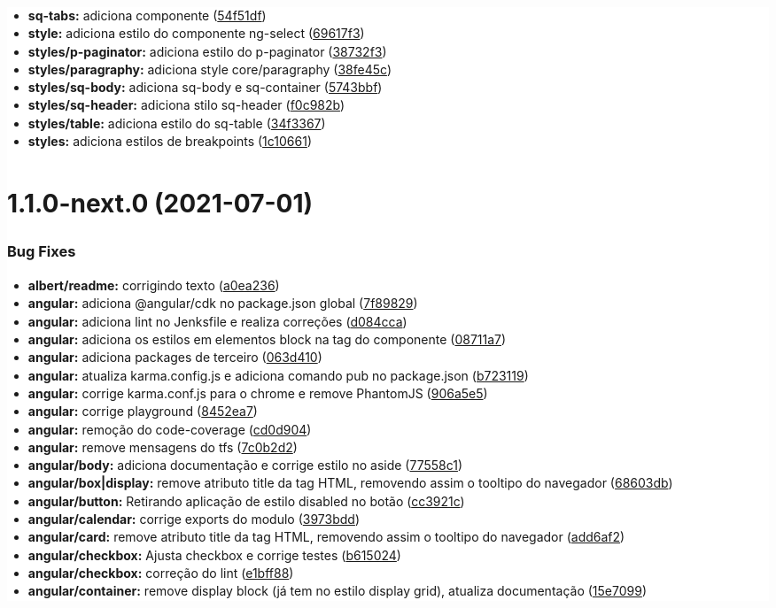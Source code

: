 * **sq-tabs:** adiciona componente ([54f51df](https://tfs.seniorsolution.com.br/PD/Albert/_git/alb-front/commits/54f51df43fb023aa30191f8d636e183d6096259b))
* **style:** adiciona estilo do componente ng-select ([69617f3](https://tfs.seniorsolution.com.br/PD/Albert/_git/alb-front/commits/69617f37b80484f67487c53d749688badf719cc2))
* **styles/p-paginator:** adiciona estilo do p-paginator ([38732f3](https://tfs.seniorsolution.com.br/PD/Albert/_git/alb-front/commits/38732f36a27533e647e4e1a98c7b10cff5b6c18e))
* **styles/paragraphy:** adiciona style core/paragraphy ([38fe45c](https://tfs.seniorsolution.com.br/PD/Albert/_git/alb-front/commits/38fe45c4f151dcc811bb60687123b1c54018024c))
* **styles/sq-body:** adiciona sq-body e sq-container ([5743bbf](https://tfs.seniorsolution.com.br/PD/Albert/_git/alb-front/commits/5743bbf87d4d39da41049c76a12cf6a2c83edffc))
* **styles/sq-header:** adiciona stilo sq-header ([f0c982b](https://tfs.seniorsolution.com.br/PD/Albert/_git/alb-front/commits/f0c982b943fb30fac83ab3ea3e1620eb298f2c93))
* **styles/table:** adiciona estilo do sq-table ([34f3367](https://tfs.seniorsolution.com.br/PD/Albert/_git/alb-front/commits/34f3367f914b5065068d37fc3706790309170229))
* **styles:** adiciona estilos de breakpoints ([1c10661](https://tfs.seniorsolution.com.br/PD/Albert/_git/alb-front/commits/1c10661c4c2d0842eeb4ee3c1aa19e5969fc28de))





# 1.1.0-next.0 (2021-07-01)


### Bug Fixes

* **albert/readme:** corrigindo texto ([a0ea236](https://tfs.seniorsolution.com.br/pd/Albert/_git/alb-front/commits/a0ea236df63b3b13134a306f30a14b787f55bb8a))
* **angular:** adiciona @angular/cdk no package.json global ([7f89829](https://tfs.seniorsolution.com.br/pd/Albert/_git/alb-front/commits/7f8982923052108c89605ddfe66bbf6dd2b4b3f7))
* **angular:** adiciona lint no Jenksfile e realiza correções ([d084cca](https://tfs.seniorsolution.com.br/pd/Albert/_git/alb-front/commits/d084cca4927f4b15db72139de057e896ffb08d88))
* **angular:** adiciona os estilos em elementos block na tag do componente ([08711a7](https://tfs.seniorsolution.com.br/pd/Albert/_git/alb-front/commits/08711a70226127efe438fcd50784242aed3a494c))
* **angular:** adiciona packages de terceiro ([063d410](https://tfs.seniorsolution.com.br/pd/Albert/_git/alb-front/commits/063d410cfd21a4b864294e7ebd98a6c65967e499))
* **angular:** atualiza karma.config.js e adiciona comando pub no package.json ([b723119](https://tfs.seniorsolution.com.br/pd/Albert/_git/alb-front/commits/b7231198bf1af95873eae96fed4699c159441e57))
* **angular:** corrige karma.conf.js para o chrome e remove PhantomJS ([906a5e5](https://tfs.seniorsolution.com.br/pd/Albert/_git/alb-front/commits/906a5e56e055f7dcb7b021fd3e5bc88418336c15))
* **angular:** corrige playground ([8452ea7](https://tfs.seniorsolution.com.br/pd/Albert/_git/alb-front/commits/8452ea7430069908cac824675237e7155ce4abc5))
* **angular:** remoção do code-coverage ([cd0d904](https://tfs.seniorsolution.com.br/pd/Albert/_git/alb-front/commits/cd0d904c3fa30bb7a4dc723fbec0ace5c06fb7b2))
* **angular:** remove mensagens do tfs ([7c0b2d2](https://tfs.seniorsolution.com.br/pd/Albert/_git/alb-front/commits/7c0b2d25fcd52bb46daa0b5453e601bb624341ec))
* **angular/body:** adiciona documentação e corrige estilo no aside ([77558c1](https://tfs.seniorsolution.com.br/pd/Albert/_git/alb-front/commits/77558c16f94e2afc569697286e4022031959213d))
* **angular/box|display:** remove atributo title da tag HTML, removendo assim o tooltipo do navegador ([68603db](https://tfs.seniorsolution.com.br/pd/Albert/_git/alb-front/commits/68603dbe337412307fa9a8fc352dbae640852cdd))
* **angular/button:** Retirando aplicação de estilo disabled no botão ([cc3921c](https://tfs.seniorsolution.com.br/pd/Albert/_git/alb-front/commits/cc3921c7bb7d600708a51467254d0f0aa7e32ae8))
* **angular/calendar:** corrige exports do modulo ([3973bdd](https://tfs.seniorsolution.com.br/pd/Albert/_git/alb-front/commits/3973bdd1189ad8dfdcc0c48a44335044242e4234))
* **angular/card:** remove atributo title da tag HTML, removendo assim o tooltipo do navegador ([add6af2](https://tfs.seniorsolution.com.br/pd/Albert/_git/alb-front/commits/add6af27749a33048af5274736b002e6f7093e60))
* **angular/checkbox:** Ajusta checkbox e corrige testes ([b615024](https://tfs.seniorsolution.com.br/pd/Albert/_git/alb-front/commits/b615024e6e3e577a76b3489ef934893de886fc26))
* **angular/checkbox:** correção do lint ([e1bff88](https://tfs.seniorsolution.com.br/pd/Albert/_git/alb-front/commits/e1bff88b9d895ebf5cb704755f7cb5296a68d1b0))
* **angular/container:** remove display block (já tem no estilo display grid), atualiza documentação ([15e7099](https://tfs.seniorsolution.com.br/pd/Albert/_git/alb-front/commits/15e7099a40c30c0178a07b7c5853bd547e72514d))